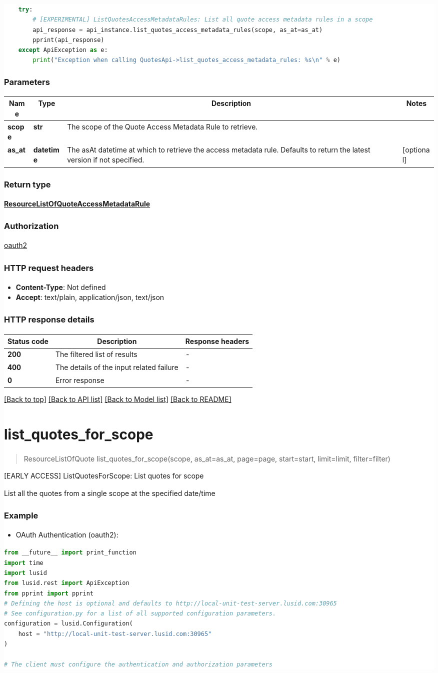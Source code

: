 ```python
    try:
        # [EXPERIMENTAL] ListQuotesAccessMetadataRules: List all quote access metadata rules in a scope
        api_response = api_instance.list_quotes_access_metadata_rules(scope, as_at=as_at)
        pprint(api_response)
    except ApiException as e:
        print("Exception when calling QuotesApi->list_quotes_access_metadata_rules: %s\n" % e)
```

### Parameters

Name | Type | Description  | Notes
------------- | ------------- | ------------- | -------------
 **scope** | **str**| The scope of the Quote Access Metadata Rule to retrieve. | 
 **as_at** | **datetime**| The asAt datetime at which to retrieve the access metadata rule. Defaults to return the latest version if not specified. | [optional] 

### Return type

[**ResourceListOfQuoteAccessMetadataRule**](ResourceListOfQuoteAccessMetadataRule.md)

### Authorization

[oauth2](../README.md#oauth2)

### HTTP request headers

 - **Content-Type**: Not defined
 - **Accept**: text/plain, application/json, text/json

### HTTP response details
| Status code | Description | Response headers |
|-------------|-------------|------------------|
**200** | The filtered list of results |  -  |
**400** | The details of the input related failure |  -  |
**0** | Error response |  -  |

[[Back to top]](#) [[Back to API list]](../README.md#documentation-for-api-endpoints) [[Back to Model list]](../README.md#documentation-for-models) [[Back to README]](../README.md)

# **list_quotes_for_scope**
> ResourceListOfQuote list_quotes_for_scope(scope, as_at=as_at, page=page, start=start, limit=limit, filter=filter)

[EARLY ACCESS] ListQuotesForScope: List quotes for scope

List all the quotes from a single scope at the specified date/time

### Example

* OAuth Authentication (oauth2):
```python
from __future__ import print_function
import time
import lusid
from lusid.rest import ApiException
from pprint import pprint
# Defining the host is optional and defaults to http://local-unit-test-server.lusid.com:30965
# See configuration.py for a list of all supported configuration parameters.
configuration = lusid.Configuration(
    host = "http://local-unit-test-server.lusid.com:30965"
)

# The client must configure the authentication and authorization parameters
```